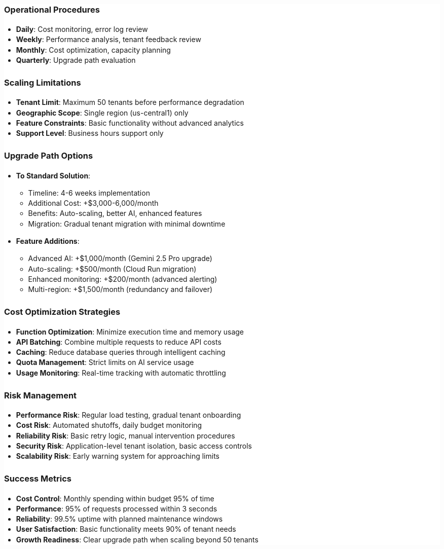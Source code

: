 ### Operational Procedures
- **Daily**: Cost monitoring, error log review
- **Weekly**: Performance analysis, tenant feedback review
- **Monthly**: Cost optimization, capacity planning
- **Quarterly**: Upgrade path evaluation

### Scaling Limitations
- **Tenant Limit**: Maximum 50 tenants before performance degradation
- **Geographic Scope**: Single region (us-central1) only
- **Feature Constraints**: Basic functionality without advanced analytics
- **Support Level**: Business hours support only

### Upgrade Path Options
- **To Standard Solution**:
  - Timeline: 4-6 weeks implementation
  - Additional Cost: +$3,000-6,000/month
  - Benefits: Auto-scaling, better AI, enhanced features
  - Migration: Gradual tenant migration with minimal downtime

- **Feature Additions**:
  - Advanced AI: +$1,000/month (Gemini 2.5 Pro upgrade)
  - Auto-scaling: +$500/month (Cloud Run migration)
  - Enhanced monitoring: +$200/month (advanced alerting)
  - Multi-region: +$1,500/month (redundancy and failover)

### Cost Optimization Strategies
- **Function Optimization**: Minimize execution time and memory usage
- **API Batching**: Combine multiple requests to reduce API costs
- **Caching**: Reduce database queries through intelligent caching
- **Quota Management**: Strict limits on AI service usage
- **Usage Monitoring**: Real-time tracking with automatic throttling

### Risk Management
- **Performance Risk**: Regular load testing, gradual tenant onboarding
- **Cost Risk**: Automated shutoffs, daily budget monitoring
- **Reliability Risk**: Basic retry logic, manual intervention procedures
- **Security Risk**: Application-level tenant isolation, basic access controls
- **Scalability Risk**: Early warning system for approaching limits

### Success Metrics
- **Cost Control**: Monthly spending within budget 95% of time
- **Performance**: 95% of requests processed within 3 seconds
- **Reliability**: 99.5% uptime with planned maintenance windows
- **User Satisfaction**: Basic functionality meets 90% of tenant needs
- **Growth Readiness**: Clear upgrade path when scaling beyond 50 tenants